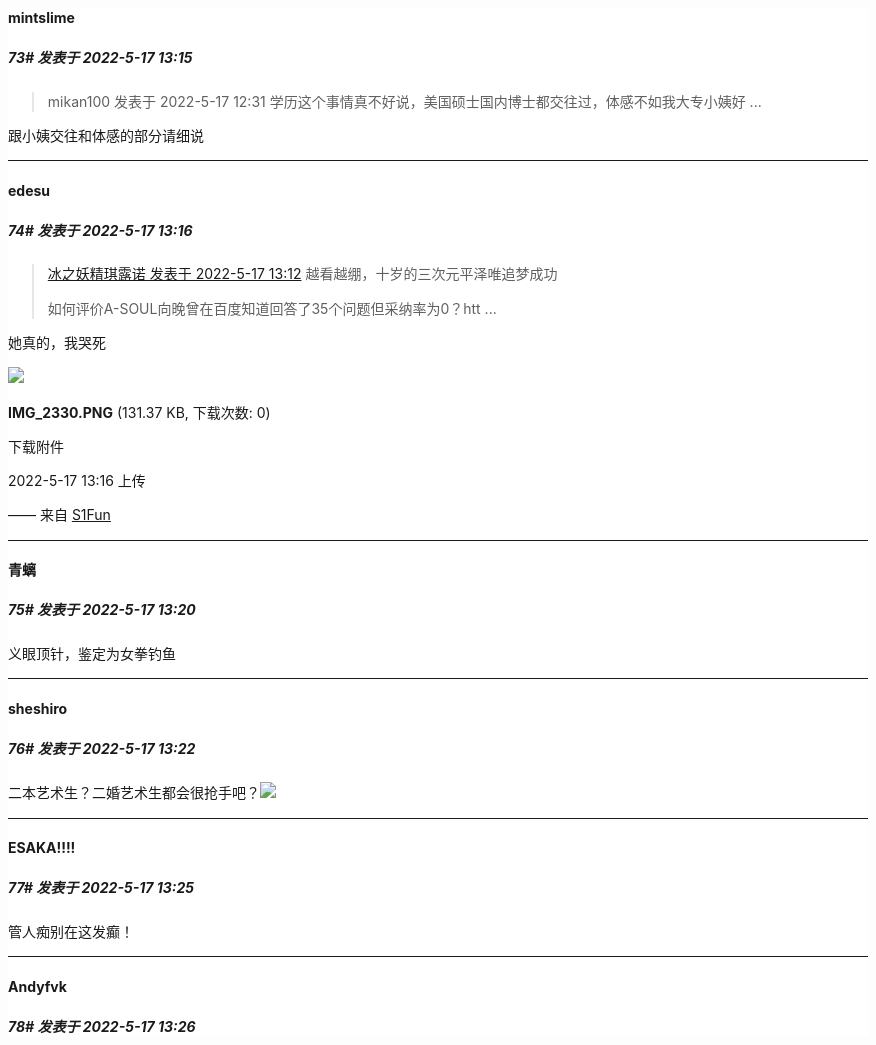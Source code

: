 ####  mintslime  
##### 73#       发表于 2022-5-17 13:15

<blockquote>mikan100 发表于 2022-5-17 12:31
学历这个事情真不好说，美国硕士国内博士都交往过，体感不如我大专小姨好 ...</blockquote>
跟小姨交往和体感的部分请细说

*****

####  edesu  
##### 74#       发表于 2022-5-17 13:16

<blockquote><a href="httphttps://bbs.saraba1st.com/2b/forum.php?mod=redirect&amp;goto=findpost&amp;pid=55879107&amp;ptid=2069951" target="_blank">冰之妖精琪露诺 发表于 2022-5-17 13:12</a>
越看越绷，十岁的三次元平泽唯追梦成功

如何评价A-SOUL向晚曾在百度知道回答了35个问题但采纳率为0？htt ...</blockquote>
她真的，我哭死

<img src="https://img.saraba1st.com/forum/202205/17/131626z5d0dvn65aqdd6w1.png" referrerpolicy="no-referrer">

<strong>IMG_2330.PNG</strong> (131.37 KB, 下载次数: 0)

下载附件

2022-5-17 13:16 上传

—— 来自 [S1Fun](https://s1fun.koalcat.com)

*****

####  青螭  
##### 75#       发表于 2022-5-17 13:20

义眼顶针，鉴定为女拳钓鱼

*****

####  sheshiro  
##### 76#       发表于 2022-5-17 13:22

二本艺术生？二婚艺术生都会很抢手吧？<img src="https://static.saraba1st.com/image/smiley/face2017/067.png" referrerpolicy="no-referrer">



*****

####  ESAKA!!!!  
##### 77#       发表于 2022-5-17 13:25

管人痴别在这发癫！

*****

####  Andyfvk  
##### 78#       发表于 2022-5-17 13:26
